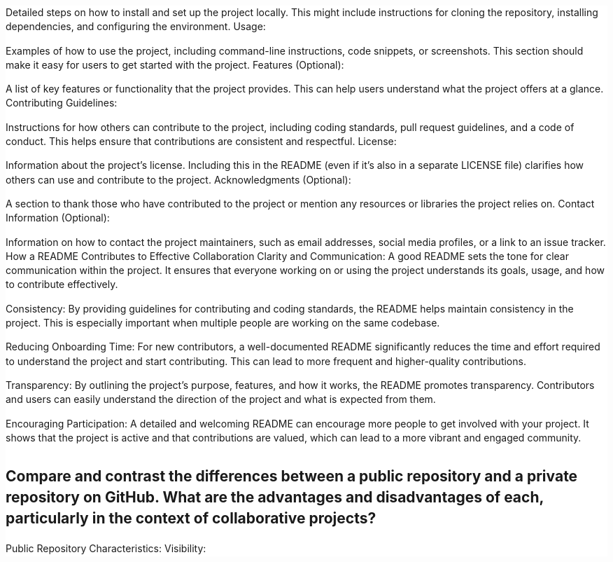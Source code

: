 Detailed steps on how to install and set up the project locally. This might include instructions for cloning the repository, installing dependencies, and configuring the environment.
Usage:

Examples of how to use the project, including command-line instructions, code snippets, or screenshots. This section should make it easy for users to get started with the project.
Features (Optional):

A list of key features or functionality that the project provides. This can help users understand what the project offers at a glance.
Contributing Guidelines:

Instructions for how others can contribute to the project, including coding standards, pull request guidelines, and a code of conduct. This helps ensure that contributions are consistent and respectful.
License:

Information about the project’s license. Including this in the README (even if it’s also in a separate LICENSE file) clarifies how others can use and contribute to the project.
Acknowledgments (Optional):

A section to thank those who have contributed to the project or mention any resources or libraries the project relies on.
Contact Information (Optional):

Information on how to contact the project maintainers, such as email addresses, social media profiles, or a link to an issue tracker.
How a README Contributes to Effective Collaboration
Clarity and Communication: A good README sets the tone for clear communication within the project. It ensures that everyone working on or using the project understands its goals, usage, and how to contribute effectively.

Consistency: By providing guidelines for contributing and coding standards, the README helps maintain consistency in the project. This is especially important when multiple people are working on the same codebase.

Reducing Onboarding Time: For new contributors, a well-documented README significantly reduces the time and effort required to understand the project and start contributing. This can lead to more frequent and higher-quality contributions.

Transparency: By outlining the project’s purpose, features, and how it works, the README promotes transparency. Contributors and users can easily understand the direction of the project and what is expected from them.

Encouraging Participation: A detailed and welcoming README can encourage more people to get involved with your project. It shows that the project is active and that contributions are valued, which can lead to a more vibrant and engaged community.



## Compare and contrast the differences between a public repository and a private repository on GitHub. What are the advantages and disadvantages of each, particularly in the context of collaborative projects?
Public Repository
Characteristics:
Visibility:
